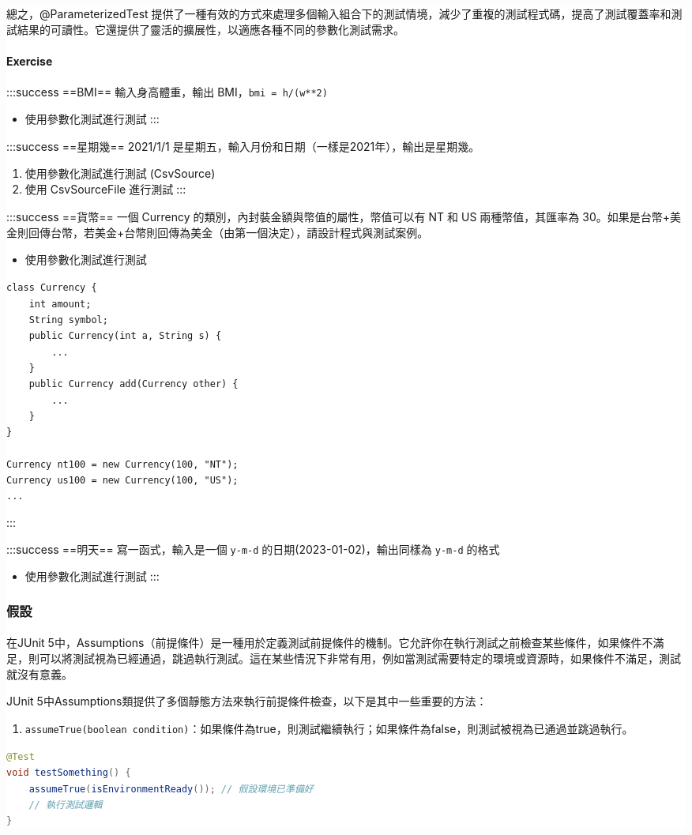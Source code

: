 總之，@ParameterizedTest 提供了一種有效的方式來處理多個輸入組合下的測試情境，減少了重複的測試程式碼，提高了測試覆蓋率和測試結果的可讀性。它還提供了靈活的擴展性，以適應各種不同的參數化測試需求。

#### Exercise

:::success
==BMI==	輸入身高體重，輸出 BMI，`bmi = h/(w**2)`
- 使用參數化測試進行測試
:::

:::success
==星期幾==	2021/1/1 是星期五，輸入月份和日期（一樣是2021年），輸出是星期幾。
1. 使用參數化測試進行測試 (CsvSource)
2. 使用 CsvSourceFile 進行測試
:::

:::success
==貨幣== 一個 Currency 的類別，內封裝金額與幣值的屬性，幣值可以有 NT 和 US 兩種幣值，其匯率為 30。如果是台幣+美金則回傳台幣，若美金+台幣則回傳為美金（由第一個決定），請設計程式與測試案例。
- 使用參數化測試進行測試

```java=
class Currency {
    int amount;
    String symbol;
    public Currency(int a, String s) {
        ...
    }
    public Currency add(Currency other) {
        ...
    }    
}

Currency nt100 = new Currency(100, "NT");
Currency us100 = new Currency(100, "US");
...
```
:::

:::success
==明天==	寫一函式，輸入是一個 `y-m-d` 的日期(2023-01-02)，輸出同樣為 `y-m-d` 的格式
- 使用參數化測試進行測試
:::




### 假設

在JUnit 5中，Assumptions（前提條件）是一種用於定義測試前提條件的機制。它允許你在執行測試之前檢查某些條件，如果條件不滿足，則可以將測試視為已經通過，跳過執行測試。這在某些情況下非常有用，例如當測試需要特定的環境或資源時，如果條件不滿足，測試就沒有意義。

JUnit 5中Assumptions類提供了多個靜態方法來執行前提條件檢查，以下是其中一些重要的方法：

1. `assumeTrue(boolean condition)`：如果條件為true，則測試繼續執行；如果條件為false，則測試被視為已通過並跳過執行。

```java
@Test
void testSomething() {
    assumeTrue(isEnvironmentReady()); // 假設環境已準備好
    // 執行測試邏輯
}
```
